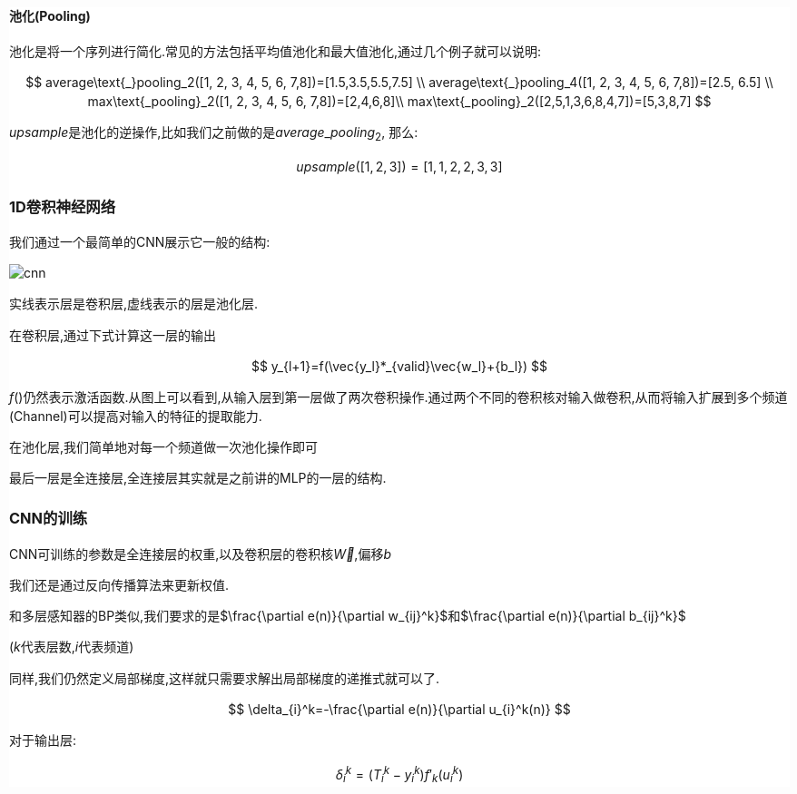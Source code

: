 #### 池化(Pooling)

池化是将一个序列进行简化.常见的方法包括平均值池化和最大值池化,通过几个例子就可以说明:

$$
average\text{_}pooling_2([1, 2, 3, 4, 5, 6, 7,8])=[1.5,3.5,5.5,7.5] \\
average\text{_}pooling_4([1, 2, 3, 4, 5, 6, 7,8])=[2.5, 6.5] \\
max\text{_pooling}_2([1, 2, 3, 4, 5, 6, 7,8])=[2,4,6,8]\\
max\text{_pooling}_2([2,5,1,3,6,8,4,7])=[5,3,8,7]
$$

$upsample$是池化的逆操作,比如我们之前做的是$average\text{_}pooling_2$, 那么:

$$
upsample([1, 2, 3])=[1, 1, 2, 2, 3, 3]
$$

### 1D卷积神经网络

我们通过一个最简单的CNN展示它一般的结构:

![cnn](/images/NN/cnn.png)

实线表示层是卷积层,虚线表示的层是池化层.

在卷积层,通过下式计算这一层的输出

$$
y_{l+1}=f(\vec{y_l}*_{valid}\vec{w_l}+{b_l})
$$

$f()$仍然表示激活函数.从图上可以看到,从输入层到第一层做了两次卷积操作.通过两个不同的卷积核对输入做卷积,从而将输入扩展到多个频道(Channel)可以提高对输入的特征的提取能力.

在池化层,我们简单地对每一个频道做一次池化操作即可

最后一层是全连接层,全连接层其实就是之前讲的MLP的一层的结构.

### CNN的训练

CNN可训练的参数是全连接层的权重,以及卷积层的卷积核$\vec{W}$,偏移$b$

我们还是通过反向传播算法来更新权值.

和多层感知器的BP类似,我们要求的是$\frac{\partial e(n)}{\partial w_{ij}^k}$和$\frac{\partial e(n)}{\partial b_{ij}^k}$

($k$代表层数,$i$代表频道)

同样,我们仍然定义局部梯度,这样就只需要求解出局部梯度的递推式就可以了.

$$
\delta_{i}^k=-\frac{\partial e(n)}{\partial u_{i}^k(n)}
$$

对于输出层:

$$
\delta_{i}^k=(T_{i}^k-y_{i}^k)f'_{k}(u_{i}^k)
$$
